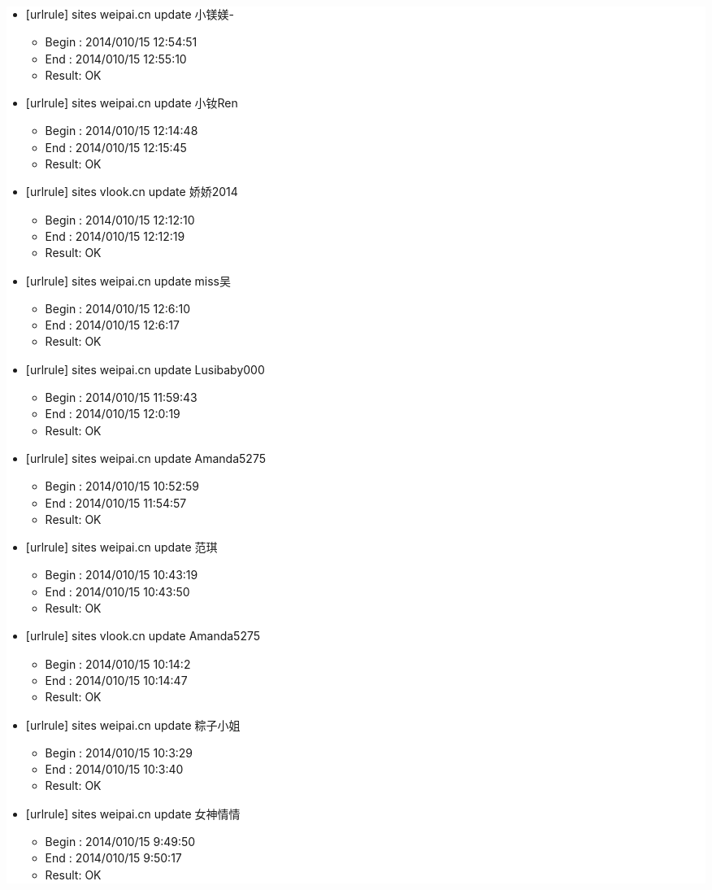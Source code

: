 * [urlrule] sites weipai.cn update 小镁媄-

    * Begin : 2014/010/15 12:54:51
    * End   : 2014/010/15 12:55:10
    * Result: OK

* [urlrule] sites weipai.cn update 小钕Ren

    * Begin : 2014/010/15 12:14:48
    * End   : 2014/010/15 12:15:45
    * Result: OK

* [urlrule] sites vlook.cn update 娇娇2014

    * Begin : 2014/010/15 12:12:10
    * End   : 2014/010/15 12:12:19
    * Result: OK

* [urlrule] sites weipai.cn update miss吴

    * Begin : 2014/010/15 12:6:10
    * End   : 2014/010/15 12:6:17
    * Result: OK

* [urlrule] sites weipai.cn update Lusibaby000

    * Begin : 2014/010/15 11:59:43
    * End   : 2014/010/15 12:0:19
    * Result: OK

* [urlrule] sites weipai.cn update Amanda5275

    * Begin : 2014/010/15 10:52:59
    * End   : 2014/010/15 11:54:57
    * Result: OK

* [urlrule] sites weipai.cn update 范琪

    * Begin : 2014/010/15 10:43:19
    * End   : 2014/010/15 10:43:50
    * Result: OK

* [urlrule] sites vlook.cn update Amanda5275

    * Begin : 2014/010/15 10:14:2
    * End   : 2014/010/15 10:14:47
    * Result: OK

* [urlrule] sites weipai.cn update 粽子小姐

    * Begin : 2014/010/15 10:3:29
    * End   : 2014/010/15 10:3:40
    * Result: OK

* [urlrule] sites weipai.cn update 女神情情

    * Begin : 2014/010/15 9:49:50
    * End   : 2014/010/15 9:50:17
    * Result: OK
